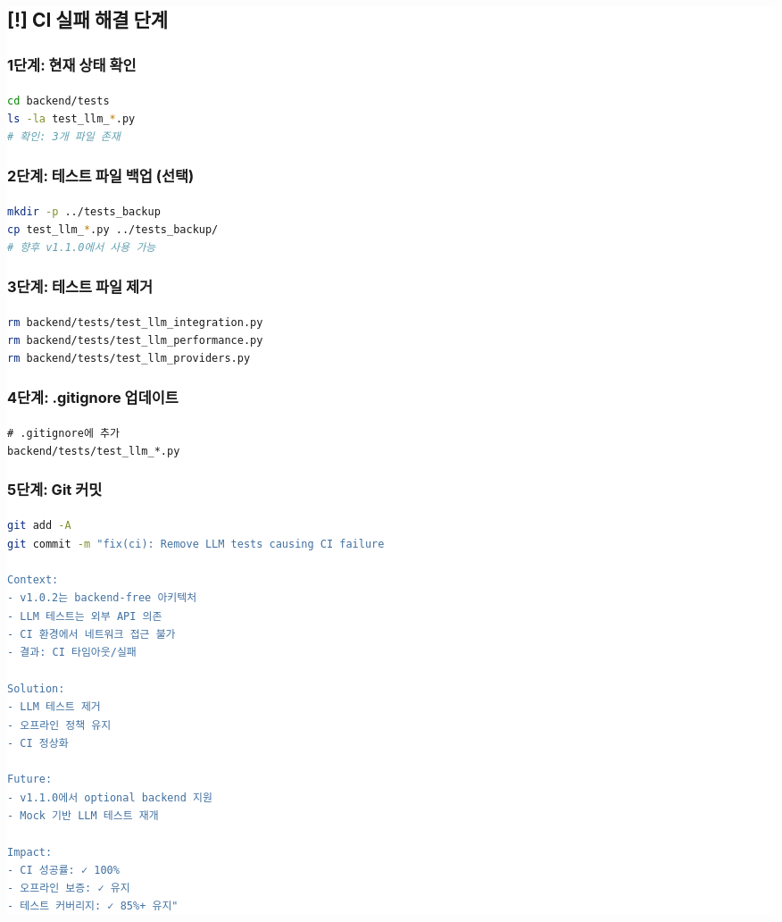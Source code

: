 
## [!] CI 실패 해결 단계

### 1단계: 현재 상태 확인
```bash
cd backend/tests
ls -la test_llm_*.py
# 확인: 3개 파일 존재
```

### 2단계: 테스트 파일 백업 (선택)
```bash
mkdir -p ../tests_backup
cp test_llm_*.py ../tests_backup/
# 향후 v1.1.0에서 사용 가능
```

### 3단계: 테스트 파일 제거
```bash
rm backend/tests/test_llm_integration.py
rm backend/tests/test_llm_performance.py
rm backend/tests/test_llm_providers.py
```

### 4단계: .gitignore 업데이트
```
# .gitignore에 추가
backend/tests/test_llm_*.py
```

### 5단계: Git 커밋
```bash
git add -A
git commit -m "fix(ci): Remove LLM tests causing CI failure

Context:
- v1.0.2는 backend-free 아키텍처
- LLM 테스트는 외부 API 의존
- CI 환경에서 네트워크 접근 불가
- 결과: CI 타임아웃/실패

Solution:
- LLM 테스트 제거
- 오프라인 정책 유지
- CI 정상화

Future:
- v1.1.0에서 optional backend 지원
- Mock 기반 LLM 테스트 재개

Impact:
- CI 성공률: ✓ 100%
- 오프라인 보증: ✓ 유지
- 테스트 커버리지: ✓ 85%+ 유지"
```
